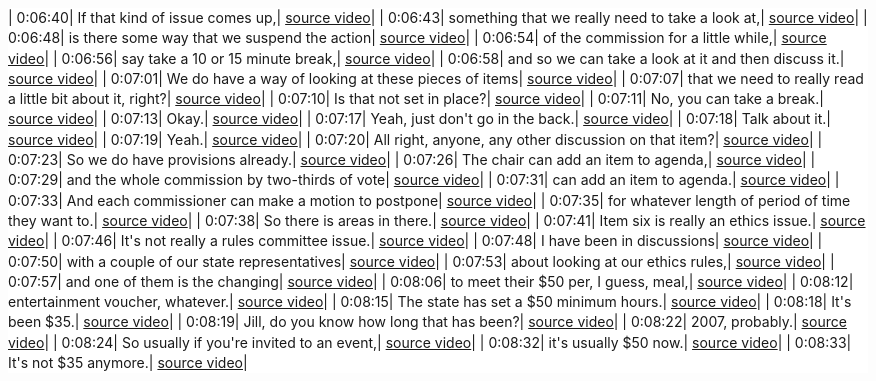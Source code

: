 | 0:06:40| If that kind of issue comes up,| [source video](https://archive.org/details/CoComWS171113RulesCommitteec?start=400)|
| 0:06:43| something that we really need to take a look at,| [source video](https://archive.org/details/CoComWS171113RulesCommitteec?start=403)|
| 0:06:48| is there some way that we suspend the action| [source video](https://archive.org/details/CoComWS171113RulesCommitteec?start=408)|
| 0:06:54| of the commission for a little while,| [source video](https://archive.org/details/CoComWS171113RulesCommitteec?start=414)|
| 0:06:56| say take a 10 or 15 minute break,| [source video](https://archive.org/details/CoComWS171113RulesCommitteec?start=416)|
| 0:06:58| and so we can take a look at it and then discuss it.| [source video](https://archive.org/details/CoComWS171113RulesCommitteec?start=418)|
| 0:07:01| We do have a way of looking at these pieces of items| [source video](https://archive.org/details/CoComWS171113RulesCommitteec?start=421)|
| 0:07:07| that we need to really read a little bit about it, right?| [source video](https://archive.org/details/CoComWS171113RulesCommitteec?start=427)|
| 0:07:10| Is that not set in place?| [source video](https://archive.org/details/CoComWS171113RulesCommitteec?start=430)|
| 0:07:11| No, you can take a break.| [source video](https://archive.org/details/CoComWS171113RulesCommitteec?start=431)|
| 0:07:13| Okay.| [source video](https://archive.org/details/CoComWS171113RulesCommitteec?start=433)|
| 0:07:17| Yeah, just don't go in the back.| [source video](https://archive.org/details/CoComWS171113RulesCommitteec?start=437)|
| 0:07:18| Talk about it.| [source video](https://archive.org/details/CoComWS171113RulesCommitteec?start=438)|
| 0:07:19| Yeah.| [source video](https://archive.org/details/CoComWS171113RulesCommitteec?start=439)|
| 0:07:20| All right, anyone, any other discussion on that item?| [source video](https://archive.org/details/CoComWS171113RulesCommitteec?start=440)|
| 0:07:23| So we do have provisions already.| [source video](https://archive.org/details/CoComWS171113RulesCommitteec?start=443)|
| 0:07:26| The chair can add an item to agenda,| [source video](https://archive.org/details/CoComWS171113RulesCommitteec?start=446)|
| 0:07:29| and the whole commission by two-thirds of vote| [source video](https://archive.org/details/CoComWS171113RulesCommitteec?start=449)|
| 0:07:31| can add an item to agenda.| [source video](https://archive.org/details/CoComWS171113RulesCommitteec?start=451)|
| 0:07:33| And each commissioner can make a motion to postpone| [source video](https://archive.org/details/CoComWS171113RulesCommitteec?start=453)|
| 0:07:35| for whatever length of period of time they want to.| [source video](https://archive.org/details/CoComWS171113RulesCommitteec?start=455)|
| 0:07:38| So there is areas in there.| [source video](https://archive.org/details/CoComWS171113RulesCommitteec?start=458)|
| 0:07:41| Item six is really an ethics issue.| [source video](https://archive.org/details/CoComWS171113RulesCommitteec?start=461)|
| 0:07:46| It's not really a rules committee issue.| [source video](https://archive.org/details/CoComWS171113RulesCommitteec?start=466)|
| 0:07:48| I have been in discussions| [source video](https://archive.org/details/CoComWS171113RulesCommitteec?start=468)|
| 0:07:50| with a couple of our state representatives| [source video](https://archive.org/details/CoComWS171113RulesCommitteec?start=470)|
| 0:07:53| about looking at our ethics rules,| [source video](https://archive.org/details/CoComWS171113RulesCommitteec?start=473)|
| 0:07:57| and one of them is the changing| [source video](https://archive.org/details/CoComWS171113RulesCommitteec?start=477)|
| 0:08:06| to meet their $50 per, I guess, meal,| [source video](https://archive.org/details/CoComWS171113RulesCommitteec?start=486)|
| 0:08:12| entertainment voucher, whatever.| [source video](https://archive.org/details/CoComWS171113RulesCommitteec?start=492)|
| 0:08:15| The state has set a $50 minimum hours.| [source video](https://archive.org/details/CoComWS171113RulesCommitteec?start=495)|
| 0:08:18| It's been $35.| [source video](https://archive.org/details/CoComWS171113RulesCommitteec?start=498)|
| 0:08:19| Jill, do you know how long that has been?| [source video](https://archive.org/details/CoComWS171113RulesCommitteec?start=499)|
| 0:08:22| 2007, probably.| [source video](https://archive.org/details/CoComWS171113RulesCommitteec?start=502)|
| 0:08:24| So usually if you're invited to an event,| [source video](https://archive.org/details/CoComWS171113RulesCommitteec?start=504)|
| 0:08:32| it's usually $50 now.| [source video](https://archive.org/details/CoComWS171113RulesCommitteec?start=512)|
| 0:08:33| It's not $35 anymore.| [source video](https://archive.org/details/CoComWS171113RulesCommitteec?start=513)|